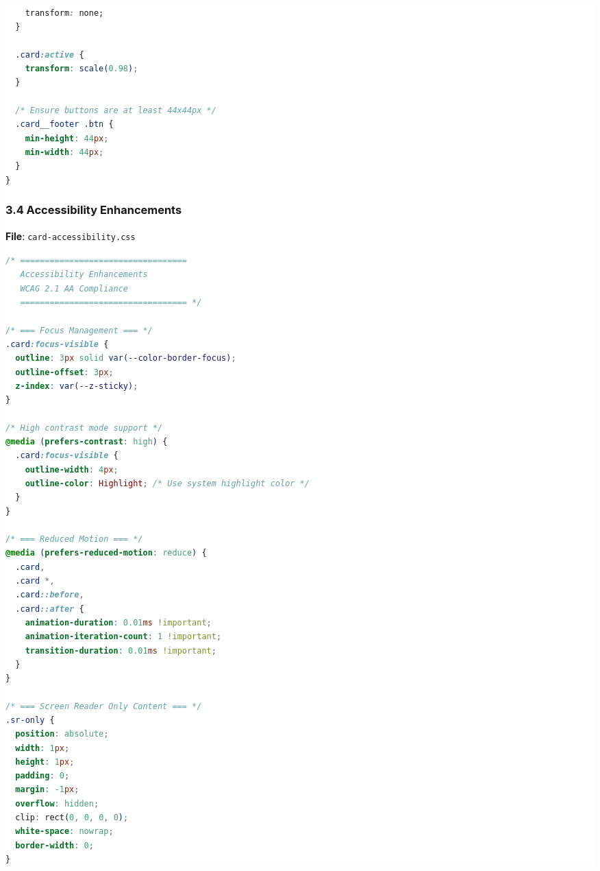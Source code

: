 ```css
    transform: none;
  }

  .card:active {
    transform: scale(0.98);
  }

  /* Ensure buttons are at least 44x44px */
  .card__footer .btn {
    min-height: 44px;
    min-width: 44px;
  }
}
```

### 3.4 Accessibility Enhancements

**File**: `card-accessibility.css`

```css
/* ==================================
   Accessibility Enhancements
   WCAG 2.1 AA Compliance
   ================================== */

/* === Focus Management === */
.card:focus-visible {
  outline: 3px solid var(--color-border-focus);
  outline-offset: 3px;
  z-index: var(--z-sticky);
}

/* High contrast mode support */
@media (prefers-contrast: high) {
  .card:focus-visible {
    outline-width: 4px;
    outline-color: Highlight; /* Use system highlight color */
  }
}

/* === Reduced Motion === */
@media (prefers-reduced-motion: reduce) {
  .card,
  .card *,
  .card::before,
  .card::after {
    animation-duration: 0.01ms !important;
    animation-iteration-count: 1 !important;
    transition-duration: 0.01ms !important;
  }
}

/* === Screen Reader Only Content === */
.sr-only {
  position: absolute;
  width: 1px;
  height: 1px;
  padding: 0;
  margin: -1px;
  overflow: hidden;
  clip: rect(0, 0, 0, 0);
  white-space: nowrap;
  border-width: 0;
}
```
